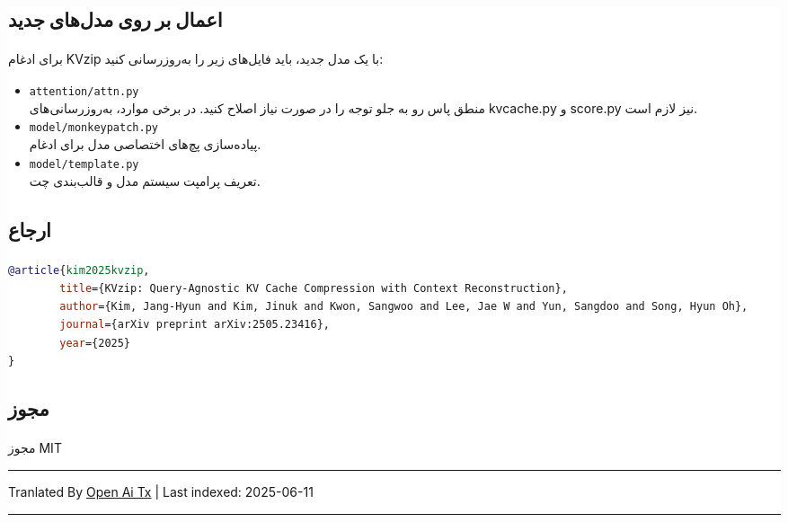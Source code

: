 ## اعمال بر روی مدل‌های جدید
برای ادغام KVzip با یک مدل جدید، باید فایل‌های زیر را به‌روزرسانی کنید:
- `attention/attn.py`  
  منطق پاس رو به جلو توجه را در صورت نیاز اصلاح کنید. در برخی موارد، به‌روزرسانی‌های kvcache.py و score.py نیز لازم است.
- `model/monkeypatch.py`  
  پیاده‌سازی پچ‌های اختصاصی مدل برای ادغام.
- `model/template.py`   
  تعریف پرامپت سیستم مدل و قالب‌بندی چت.


## ارجاع
```bibtex
@article{kim2025kvzip,
        title={KVzip: Query-Agnostic KV Cache Compression with Context Reconstruction},
        author={Kim, Jang-Hyun and Kim, Jinuk and Kwon, Sangwoo and Lee, Jae W and Yun, Sangdoo and Song, Hyun Oh},
        journal={arXiv preprint arXiv:2505.23416},
        year={2025}
}
```

## مجوز
مجوز MIT


---


Tranlated By [Open Ai Tx](https://github.com/OpenAiTx/OpenAiTx) | Last indexed: 2025-06-11


---